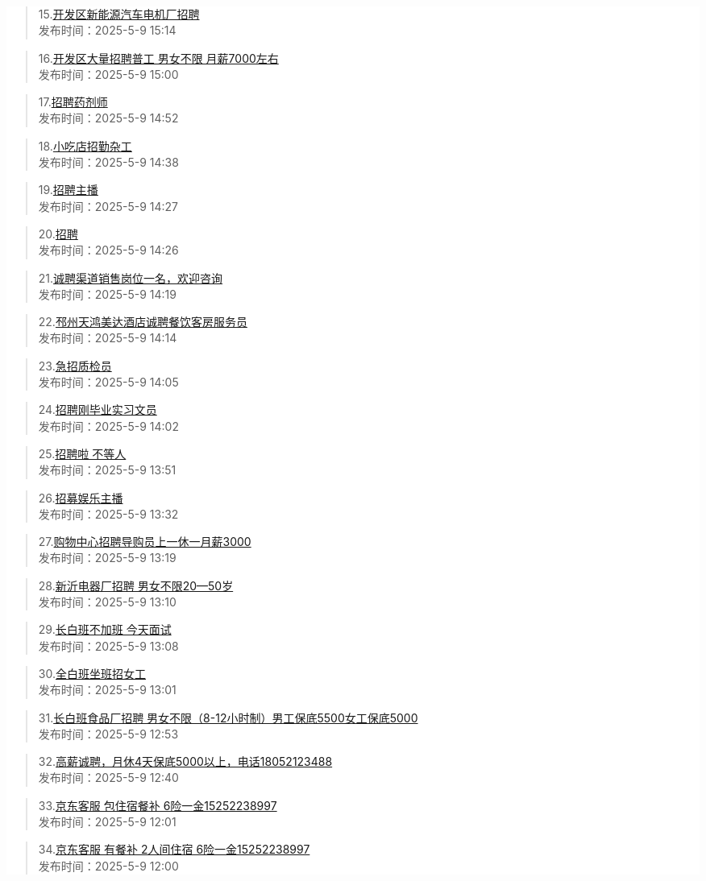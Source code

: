 >15.[开发区新能源汽车电机厂招聘](https://www.pzzc.net/forum.php?mod=viewthread&tid=10511812)<br>
>发布时间：2025-5-9 15:14

>16.[开发区大量招聘普工 男女不限 月薪7000左右](https://www.pzzc.net/forum.php?mod=viewthread&tid=10511810)<br>
>发布时间：2025-5-9 15:00

>17.[招聘药剂师](https://www.pzzc.net/forum.php?mod=viewthread&tid=10511809)<br>
>发布时间：2025-5-9 14:52

>18.[小吃店招勤杂工](https://www.pzzc.net/forum.php?mod=viewthread&tid=10511806)<br>
>发布时间：2025-5-9 14:38

>19.[招聘主播](https://www.pzzc.net/forum.php?mod=viewthread&tid=10511800)<br>
>发布时间：2025-5-9 14:27

>20.[招聘](https://www.pzzc.net/forum.php?mod=viewthread&tid=10511799)<br>
>发布时间：2025-5-9 14:26

>21.[诚聘渠道销售岗位一名，欢迎咨询](https://www.pzzc.net/forum.php?mod=viewthread&tid=10511795)<br>
>发布时间：2025-5-9 14:19

>22.[邳州天鸿美达酒店诚聘餐饮客房服务员](https://www.pzzc.net/forum.php?mod=viewthread&tid=10511791)<br>
>发布时间：2025-5-9 14:14

>23.[急招质检员](https://www.pzzc.net/forum.php?mod=viewthread&tid=10511784)<br>
>发布时间：2025-5-9 14:05

>24.[招聘刚毕业实习文员](https://www.pzzc.net/forum.php?mod=viewthread&tid=10511783)<br>
>发布时间：2025-5-9 14:02

>25.[招聘啦 不等人](https://www.pzzc.net/forum.php?mod=viewthread&tid=10511779)<br>
>发布时间：2025-5-9 13:51

>26.[招募娱乐主播](https://www.pzzc.net/forum.php?mod=viewthread&tid=10511776)<br>
>发布时间：2025-5-9 13:32

>27.[购物中心招聘导购员上一休一月薪3000](https://www.pzzc.net/forum.php?mod=viewthread&tid=10511775)<br>
>发布时间：2025-5-9 13:19

>28.[新沂电器厂招聘 男女不限20—50岁](https://www.pzzc.net/forum.php?mod=viewthread&tid=10511772)<br>
>发布时间：2025-5-9 13:10

>29.[长白班不加班 今天面试](https://www.pzzc.net/forum.php?mod=viewthread&tid=10511771)<br>
>发布时间：2025-5-9 13:08

>30.[全白班坐班招女工](https://www.pzzc.net/forum.php?mod=viewthread&tid=10511770)<br>
>发布时间：2025-5-9 13:01

>31.[长白班食品厂招聘  男女不限（8-12小时制）男工保底5500女工保底5000](https://www.pzzc.net/forum.php?mod=viewthread&tid=10511769)<br>
>发布时间：2025-5-9 12:53

>32.[高薪诚聘，月休4天保底5000以上，电话18052123488](https://www.pzzc.net/forum.php?mod=viewthread&tid=10511767)<br>
>发布时间：2025-5-9 12:40

>33.[京东客服  包住宿餐补  6险一金15252238997](https://www.pzzc.net/forum.php?mod=viewthread&tid=10511763)<br>
>发布时间：2025-5-9 12:01

>34.[京东客服  有餐补 2人间住宿  6险一金15252238997](https://www.pzzc.net/forum.php?mod=viewthread&tid=10511762)<br>
>发布时间：2025-5-9 12:00
